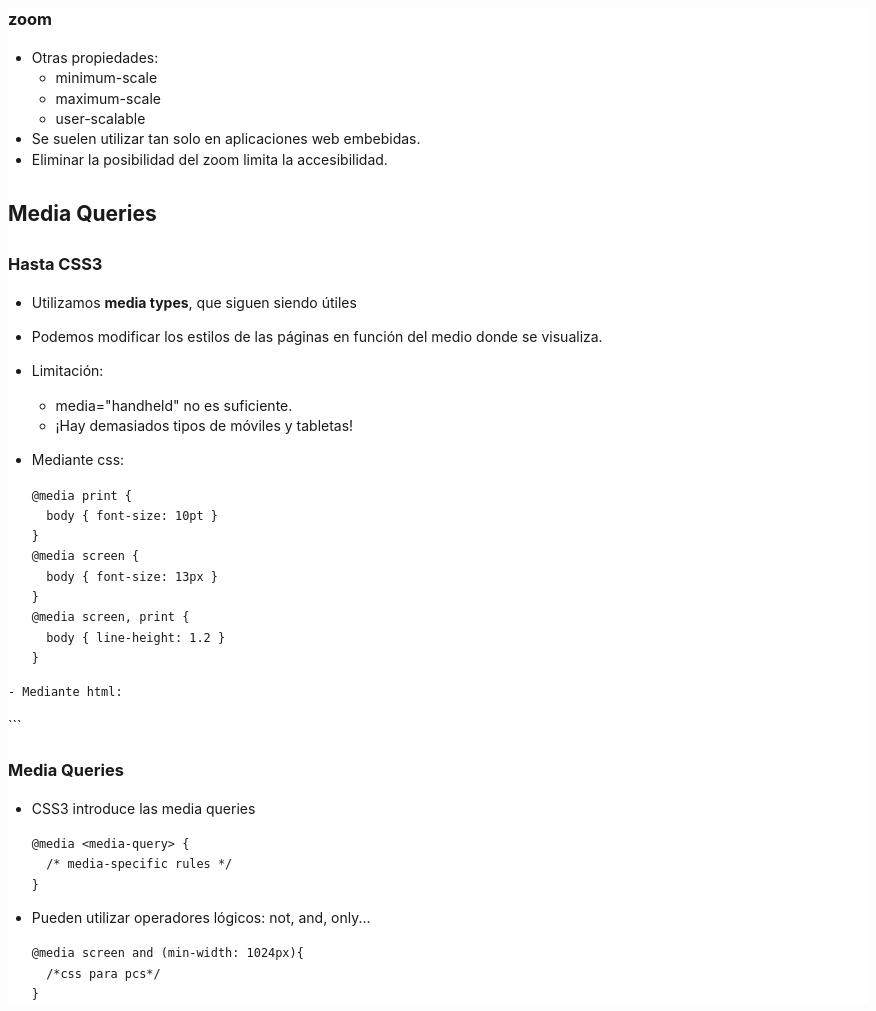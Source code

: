
### zoom
- Otras propiedades:
    - minimum-scale
    - maximum-scale 
    - user-scalable
- Se suelen utilizar tan solo en aplicaciones web embebidas.
- Eliminar la posibilidad del zoom limita la accesibilidad.



## Media Queries

### Hasta CSS3

- Utilizamos **media types**, que siguen siendo útiles
- Podemos modificar los estilos de las páginas en función del medio donde se visualiza.
- Limitación: 
    - media="handheld" no es suficiente. 
    - ¡Hay demasiados tipos de móviles y tabletas!


- Mediante css:
  ```
  @media print {
    body { font-size: 10pt }
  }
  @media screen {
    body { font-size: 13px }
  }
  @media screen, print {
    body { line-height: 1.2 }
  }
```
- Mediante html: 
  ```
  <link rel="stylesheet" href="basico.css"  media="screen"  />
  <link rel="stylesheet"  media="print" href="especial.css" />
  <link rel="stylesheet"  media="handheld" href="mobile.css" /> 
  ```


### Media Queries
- CSS3 introduce las media queries
  ```
  @media <media-query> {
    /* media-specific rules */
  }
  ```
  
- Pueden utilizar operadores lógicos: not, and, only...
  ```
  @media screen and (min-width: 1024px){
    /*css para pcs*/
  }
  ```
